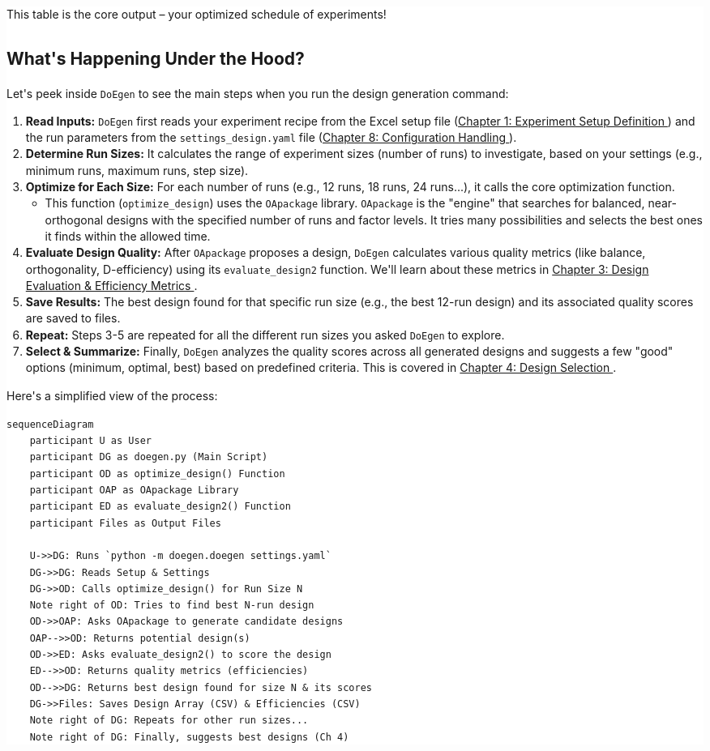 This table is the core output – your optimized schedule of experiments!

## What's Happening Under the Hood?

Let's peek inside `DoEgen` to see the main steps when you run the design generation command:

1.  **Read Inputs:** `DoEgen` first reads your experiment recipe from the Excel setup file ([Chapter 1: Experiment Setup Definition
    ](01_experiment_setup_definition_.md)) and the run parameters from the `settings_design.yaml` file ([Chapter 8: Configuration Handling
    ](08_configuration_handling_.md)).
2.  **Determine Run Sizes:** It calculates the range of experiment sizes (number of runs) to investigate, based on your settings (e.g., minimum runs, maximum runs, step size).
3.  **Optimize for Each Size:** For each number of runs (e.g., 12 runs, 18 runs, 24 runs...), it calls the core optimization function.
    *   This function (`optimize_design`) uses the `OApackage` library. `OApackage` is the "engine" that searches for balanced, near-orthogonal designs with the specified number of runs and factor levels. It tries many possibilities and selects the best ones it finds within the allowed time.
4.  **Evaluate Design Quality:** After `OApackage` proposes a design, `DoEgen` calculates various quality metrics (like balance, orthogonality, D-efficiency) using its `evaluate_design2` function. We'll learn about these metrics in [Chapter 3: Design Evaluation & Efficiency Metrics
    ](03_design_evaluation___efficiency_metrics_.md).
5.  **Save Results:** The best design found for that specific run size (e.g., the best 12-run design) and its associated quality scores are saved to files.
6.  **Repeat:** Steps 3-5 are repeated for all the different run sizes you asked `DoEgen` to explore.
7.  **Select & Summarize:** Finally, `DoEgen` analyzes the quality scores across all generated designs and suggests a few "good" options (minimum, optimal, best) based on predefined criteria. This is covered in [Chapter 4: Design Selection
    ](04_design_selection_.md).

Here's a simplified view of the process:

```mermaid
sequenceDiagram
    participant U as User
    participant DG as doegen.py (Main Script)
    participant OD as optimize_design() Function
    participant OAP as OApackage Library
    participant ED as evaluate_design2() Function
    participant Files as Output Files

    U->>DG: Runs `python -m doegen.doegen settings.yaml`
    DG->>DG: Reads Setup & Settings
    DG->>OD: Calls optimize_design() for Run Size N
    Note right of OD: Tries to find best N-run design
    OD->>OAP: Asks OApackage to generate candidate designs
    OAP-->>OD: Returns potential design(s)
    OD->>ED: Asks evaluate_design2() to score the design
    ED-->>OD: Returns quality metrics (efficiencies)
    OD-->>DG: Returns best design found for size N & its scores
    DG->>Files: Saves Design Array (CSV) & Efficiencies (CSV)
    Note right of DG: Repeats for other run sizes...
    Note right of DG: Finally, suggests best designs (Ch 4)

```
